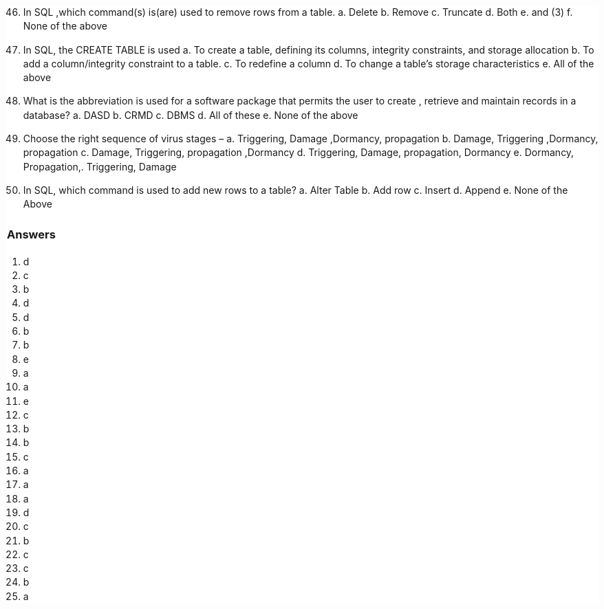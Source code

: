 46. In SQL ,which command(s) is(are) used to remove rows from a table.
    a. Delete
    b. Remove
    c. Truncate
    d. Both
    e. and (3)
    f. None of the above

47. In SQL, the CREATE TABLE is used
    a. To create a table, defining its columns, integrity constraints, and storage allocation
    b. To add a column/integrity constraint to a table.
    c. To redefine a column
    d. To change a table’s storage characteristics
    e. All of the above

48. What is the abbreviation is used for a software package that permits the user to create , retrieve and maintain records in a database?
    a. DASD
    b. CRMD
    c. DBMS
    d. All of these
    e. None of the above

49. Choose the right sequence of virus stages –
    a. Triggering, Damage ,Dormancy, propagation
    b. Damage, Triggering ,Dormancy, propagation
    c. Damage, Triggering, propagation ,Dormancy
    d. Triggering, Damage, propagation, Dormancy
    e. Dormancy, Propagation,. Triggering, Damage

50. In SQL, which command is used to add new rows to a table?
    a. Alter Table
    b. Add row
    c. Insert
    d. Append
    e. None of the Above



### Answers 

1. d
2. c
3. b
4. d
5. d
6. b
7. b
8. e
9. a
10. a
11. e
12. c
13. b
14. b
15. c
16. a
17. a
18. a
19. d
20. c
21. b
22. c
23. c
24. b
25. a